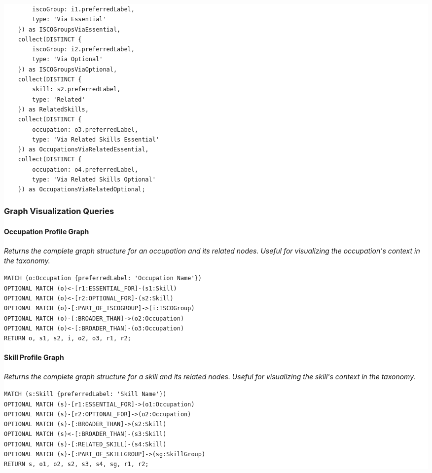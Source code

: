 ```cypher
        iscoGroup: i1.preferredLabel,
        type: 'Via Essential'
    }) as ISCOGroupsViaEssential,
    collect(DISTINCT {
        iscoGroup: i2.preferredLabel,
        type: 'Via Optional'
    }) as ISCOGroupsViaOptional,
    collect(DISTINCT {
        skill: s2.preferredLabel,
        type: 'Related'
    }) as RelatedSkills,
    collect(DISTINCT {
        occupation: o3.preferredLabel,
        type: 'Via Related Skills Essential'
    }) as OccupationsViaRelatedEssential,
    collect(DISTINCT {
        occupation: o4.preferredLabel,
        type: 'Via Related Skills Optional'
    }) as OccupationsViaRelatedOptional;
```

### Graph Visualization Queries

#### Occupation Profile Graph
*Returns the complete graph structure for an occupation and its related nodes. Useful for visualizing the occupation's context in the taxonomy.*

```cypher
MATCH (o:Occupation {preferredLabel: 'Occupation Name'})
OPTIONAL MATCH (o)<-[r1:ESSENTIAL_FOR]-(s1:Skill)
OPTIONAL MATCH (o)<-[r2:OPTIONAL_FOR]-(s2:Skill)
OPTIONAL MATCH (o)-[:PART_OF_ISCOGROUP]->(i:ISCOGroup)
OPTIONAL MATCH (o)-[:BROADER_THAN]->(o2:Occupation)
OPTIONAL MATCH (o)<-[:BROADER_THAN]-(o3:Occupation)
RETURN o, s1, s2, i, o2, o3, r1, r2;
```

#### Skill Profile Graph
*Returns the complete graph structure for a skill and its related nodes. Useful for visualizing the skill's context in the taxonomy.*

```cypher
MATCH (s:Skill {preferredLabel: 'Skill Name'})
OPTIONAL MATCH (s)-[r1:ESSENTIAL_FOR]->(o1:Occupation)
OPTIONAL MATCH (s)-[r2:OPTIONAL_FOR]->(o2:Occupation)
OPTIONAL MATCH (s)-[:BROADER_THAN]->(s2:Skill)
OPTIONAL MATCH (s)<-[:BROADER_THAN]-(s3:Skill)
OPTIONAL MATCH (s)-[:RELATED_SKILL]-(s4:Skill)
OPTIONAL MATCH (s)-[:PART_OF_SKILLGROUP]->(sg:SkillGroup)
RETURN s, o1, o2, s2, s3, s4, sg, r1, r2;
```
